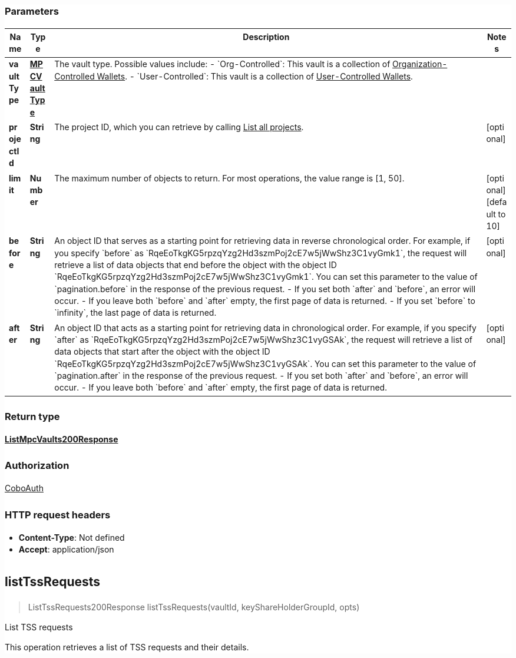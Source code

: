 ### Parameters


Name | Type | Description  | Notes
------------- | ------------- | ------------- | -------------
 **vaultType** | [**MPCVaultType**](.md)| The vault type. Possible values include: - &#x60;Org-Controlled&#x60;: This vault is a collection of [Organization-Controlled Wallets](https://manuals.cobo.com/en/portal/mpc-wallets/introduction#organization-controlled-wallets).  - &#x60;User-Controlled&#x60;: This vault is a collection of [User-Controlled Wallets](https://manuals.cobo.com/en/portal/mpc-wallets/introduction#user-controlled-wallets).  | 
 **projectId** | **String**| The project ID, which you can retrieve by calling [List all projects](/v2/api-references/wallets--mpc-wallets/list-all-projects).  | [optional] 
 **limit** | **Number**| The maximum number of objects to return. For most operations, the value range is [1, 50]. | [optional] [default to 10]
 **before** | **String**| An object ID that serves as a starting point for retrieving data in reverse chronological order. For example, if you specify &#x60;before&#x60; as &#x60;RqeEoTkgKG5rpzqYzg2Hd3szmPoj2cE7w5jWwShz3C1vyGmk1&#x60;, the request will retrieve a list of data objects that end before the object with the object ID &#x60;RqeEoTkgKG5rpzqYzg2Hd3szmPoj2cE7w5jWwShz3C1vyGmk1&#x60;. You can set this parameter to the value of &#x60;pagination.before&#x60; in the response of the previous request.  - If you set both &#x60;after&#x60; and &#x60;before&#x60;, an error will occur.  - If you leave both &#x60;before&#x60; and &#x60;after&#x60; empty, the first page of data is returned.  - If you set &#x60;before&#x60; to &#x60;infinity&#x60;, the last page of data is returned.  | [optional] 
 **after** | **String**| An object ID that acts as a starting point for retrieving data in chronological order. For example, if you specify &#x60;after&#x60; as &#x60;RqeEoTkgKG5rpzqYzg2Hd3szmPoj2cE7w5jWwShz3C1vyGSAk&#x60;, the request will retrieve a list of data objects that start after the object with the object ID &#x60;RqeEoTkgKG5rpzqYzg2Hd3szmPoj2cE7w5jWwShz3C1vyGSAk&#x60;. You can set this parameter to the value of &#x60;pagination.after&#x60; in the response of the previous request.  - If you set both &#x60;after&#x60; and &#x60;before&#x60;, an error will occur.  - If you leave both &#x60;before&#x60; and &#x60;after&#x60; empty, the first page of data is returned.  | [optional] 

### Return type

[**ListMpcVaults200Response**](ListMpcVaults200Response.md)

### Authorization

[CoboAuth](../README.md#CoboAuth)

### HTTP request headers

- **Content-Type**: Not defined
- **Accept**: application/json


## listTssRequests

> ListTssRequests200Response listTssRequests(vaultId, keyShareHolderGroupId, opts)

List TSS requests

This operation retrieves a list of TSS requests and their details. 
